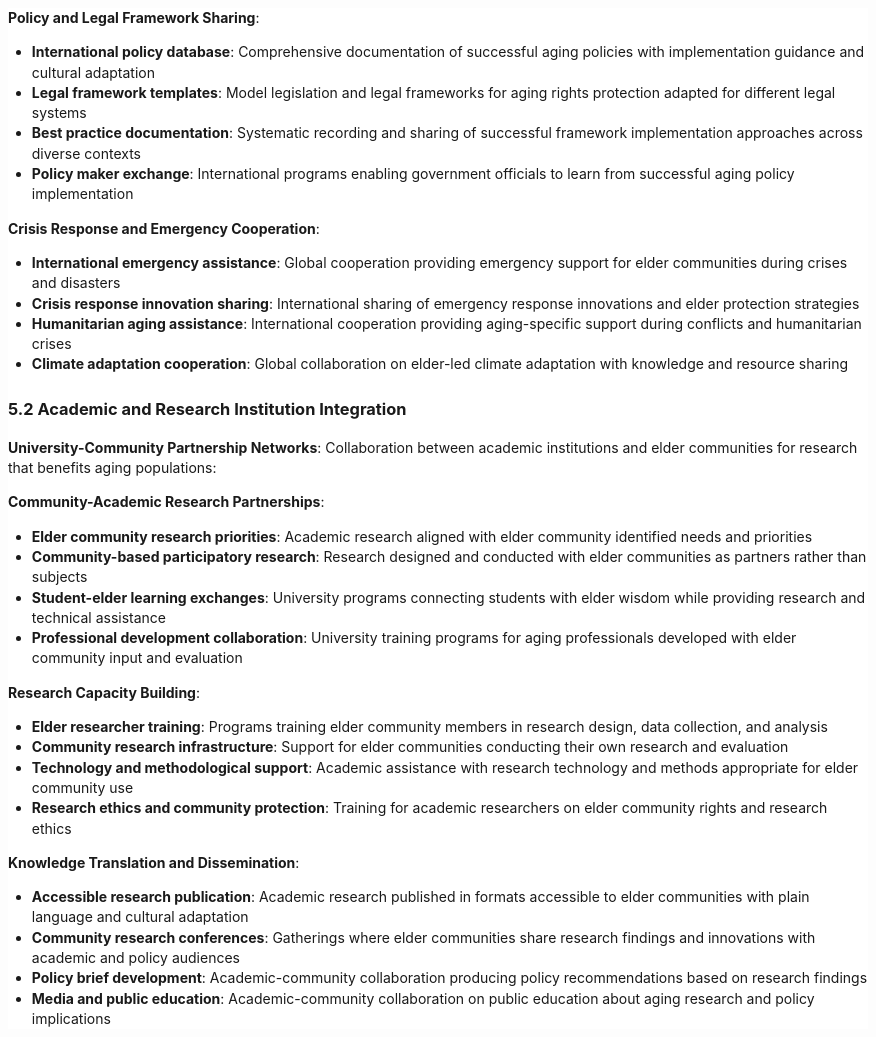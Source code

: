 **Policy and Legal Framework Sharing**:
- **International policy database**: Comprehensive documentation of successful aging policies with implementation guidance and cultural adaptation
- **Legal framework templates**: Model legislation and legal frameworks for aging rights protection adapted for different legal systems
- **Best practice documentation**: Systematic recording and sharing of successful framework implementation approaches across diverse contexts
- **Policy maker exchange**: International programs enabling government officials to learn from successful aging policy implementation

**Crisis Response and Emergency Cooperation**:
- **International emergency assistance**: Global cooperation providing emergency support for elder communities during crises and disasters
- **Crisis response innovation sharing**: International sharing of emergency response innovations and elder protection strategies
- **Humanitarian aging assistance**: International cooperation providing aging-specific support during conflicts and humanitarian crises
- **Climate adaptation cooperation**: Global collaboration on elder-led climate adaptation with knowledge and resource sharing

### 5.2 Academic and Research Institution Integration

**University-Community Partnership Networks**: Collaboration between academic institutions and elder communities for research that benefits aging populations:

**Community-Academic Research Partnerships**:
- **Elder community research priorities**: Academic research aligned with elder community identified needs and priorities
- **Community-based participatory research**: Research designed and conducted with elder communities as partners rather than subjects
- **Student-elder learning exchanges**: University programs connecting students with elder wisdom while providing research and technical assistance
- **Professional development collaboration**: University training programs for aging professionals developed with elder community input and evaluation

**Research Capacity Building**:
- **Elder researcher training**: Programs training elder community members in research design, data collection, and analysis
- **Community research infrastructure**: Support for elder communities conducting their own research and evaluation
- **Technology and methodological support**: Academic assistance with research technology and methods appropriate for elder community use
- **Research ethics and community protection**: Training for academic researchers on elder community rights and research ethics

**Knowledge Translation and Dissemination**:
- **Accessible research publication**: Academic research published in formats accessible to elder communities with plain language and cultural adaptation
- **Community research conferences**: Gatherings where elder communities share research findings and innovations with academic and policy audiences
- **Policy brief development**: Academic-community collaboration producing policy recommendations based on research findings
- **Media and public education**: Academic-community collaboration on public education about aging research and policy implications
